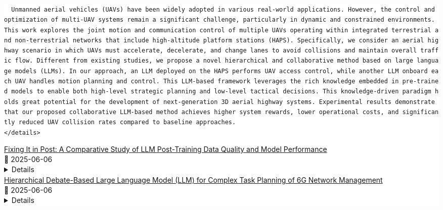       Unmanned aerial vehicles (UAVs) have been widely adopted in various real-world applications. However, the control and optimization of multi-UAV systems remain a significant challenge, particularly in dynamic and constrained environments. This work explores the joint motion and communication control of multiple UAVs operating within integrated terrestrial and non-terrestrial networks that include high-altitude platform stations (HAPS). Specifically, we consider an aerial highway scenario in which UAVs must accelerate, decelerate, and change lanes to avoid collisions and maintain overall traffic flow. Different from existing studies, we propose a novel hierarchical and collaborative method based on large language models (LLMs). In our approach, an LLM deployed on the HAPS performs UAV access control, while another LLM onboard each UAV handles motion planning and control. This LLM-based framework leverages the rich knowledge embedded in pre-trained models to enable both high-level strategic planning and low-level tactical decisions. This knowledge-driven paradigm holds great potential for the development of next-generation 3D aerial highway systems. Experimental results demonstrate that our proposed collaborative LLM-based method achieves higher system rewards, lower operational costs, and significantly reduced UAV collision rates compared to baseline approaches.
    </details>
</div>
<div class="paper-card">
    <div class="paper-title"><a href="http://arxiv.org/abs/2506.06522v1">Fixing It in Post: A Comparative Study of LLM Post-Training Data Quality and Model Performance</a></div>
    <div class="paper-meta">
      📅 2025-06-06
    </div>
    <details class="paper-abstract">
      Recent work on large language models (LLMs) has increasingly focused on post-training and alignment with datasets curated to enhance instruction following, world knowledge, and specialized skills. However, most post-training datasets used in leading open- and closed-source LLMs remain inaccessible to the public, with limited information about their construction process. This lack of transparency has motivated the recent development of open-source post-training corpora. While training on these open alternatives can yield performance comparable to that of leading models, systematic comparisons remain challenging due to the significant computational cost of conducting them rigorously at scale, and are therefore largely absent. As a result, it remains unclear how specific samples, task types, or curation strategies influence downstream performance when assessing data quality. In this work, we conduct the first comprehensive side-by-side analysis of two prominent open post-training datasets: Tulu-3-SFT-Mix and SmolTalk. Using the Magpie framework, we annotate each sample with detailed quality metrics, including turn structure (single-turn vs. multi-turn), task category, input quality, and response quality, and we derive statistics that reveal structural and qualitative similarities and differences between the two datasets. Based on these insights, we design a principled curation recipe that produces a new data mixture, TuluTalk, which contains 14% fewer samples than either source dataset while matching or exceeding their performance on key benchmarks. Our findings offer actionable insights for constructing more effective post-training datasets that improve model performance within practical resource limits. To support future research, we publicly release both the annotated source datasets and our curated TuluTalk mixture.
    </details>
</div>
<div class="paper-card">
    <div class="paper-title"><a href="http://arxiv.org/abs/2506.06519v1">Hierarchical Debate-Based Large Language Model (LLM) for Complex Task Planning of 6G Network Management</a></div>
    <div class="paper-meta">
      📅 2025-06-06
    </div>
    <details class="paper-abstract">